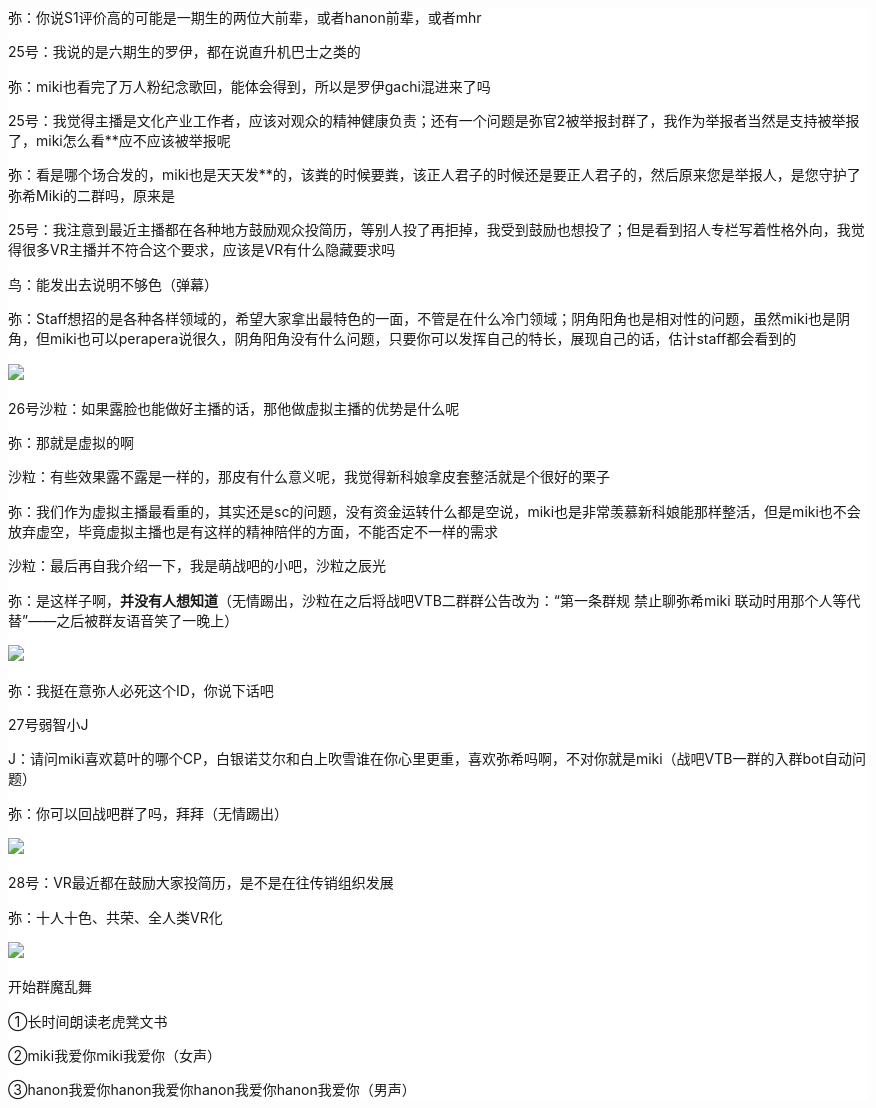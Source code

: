 弥：你说S1评价高的可能是一期生的两位大前辈，或者hanon前辈，或者mhr

25号：我说的是六期生的罗伊，都在说直升机巴士之类的

弥：miki也看完了万人粉纪念歌回，能体会得到，所以是罗伊gachi混进来了吗

25号：我觉得主播是文化产业工作者，应该对观众的精神健康负责；还有一个问题是弥官2被举报封群了，我作为举报者当然是支持被举报了，miki怎么看**应不应该被举报呢

弥：看是哪个场合发的，miki也是天天发**的，该粪的时候要粪，该正人君子的时候还是要正人君子的，然后原来您是举报人，是您守护了弥希Miki的二群吗，原来是

25号：我注意到最近主播都在各种地方鼓励观众投简历，等别人投了再拒掉，我受到鼓励也想投了；但是看到招人专栏写着性格外向，我觉得很多VR主播并不符合这个要求，应该是VR有什么隐藏要求吗

鸟：能发出去说明不够色（弹幕）

弥：Staff想招的是各种各样领域的，希望大家拿出最特色的一面，不管是在什么冷门领域；阴角阳角也是相对性的问题，虽然miki也是阴角，但miki也可以perapera说很久，阴角阳角没有什么问题，只要你可以发挥自己的特长，展现自己的话，估计staff都会看到的

<img src="https://static.saraba1st.com/image/hrline/5.gif" referrerpolicy="no-referrer">


26号沙粒：如果露脸也能做好主播的话，那他做虚拟主播的优势是什么呢

弥：那就是虚拟的啊

沙粒：有些效果露不露是一样的，那皮有什么意义呢，我觉得新科娘拿皮套整活就是个很好的栗子

弥：我们作为虚拟主播最看重的，其实还是sc的问题，没有资金运转什么都是空说，miki也是非常羡慕新科娘能那样整活，但是miki也不会放弃虚空，毕竟虚拟主播也是有这样的精神陪伴的方面，不能否定不一样的需求

沙粒：最后再自我介绍一下，我是萌战吧的小吧，沙粒之辰光

弥：是这样子啊，<strong>并没有人想知道</strong>（无情踢出，沙粒在之后将战吧VTB二群群公告改为：“第一条群规 禁止聊弥希miki 联动时用那个人等代替”——之后被群友语音笑了一晚上）

<img src="https://static.saraba1st.com/image/hrline/5.gif" referrerpolicy="no-referrer">


弥：我挺在意弥人必死这个ID，你说下话吧

27号弱智小J

J：请问miki喜欢葛叶的哪个CP，白银诺艾尔和白上吹雪谁在你心里更重，喜欢弥希吗啊，不对你就是miki（战吧VTB一群的入群bot自动问题）

弥：你可以回战吧群了吗，拜拜（无情踢出）

<img src="https://static.saraba1st.com/image/hrline/5.gif" referrerpolicy="no-referrer">


28号：VR最近都在鼓励大家投简历，是不是在往传销组织发展

弥：十人十色、共荣、全人类VR化

<img src="https://static.saraba1st.com/image/hrline/5.gif" referrerpolicy="no-referrer">


开始群魔乱舞

①长时间朗读老虎凳文书

②miki我爱你miki我爱你（女声）

③hanon我爱你hanon我爱你hanon我爱你hanon我爱你（男声）
